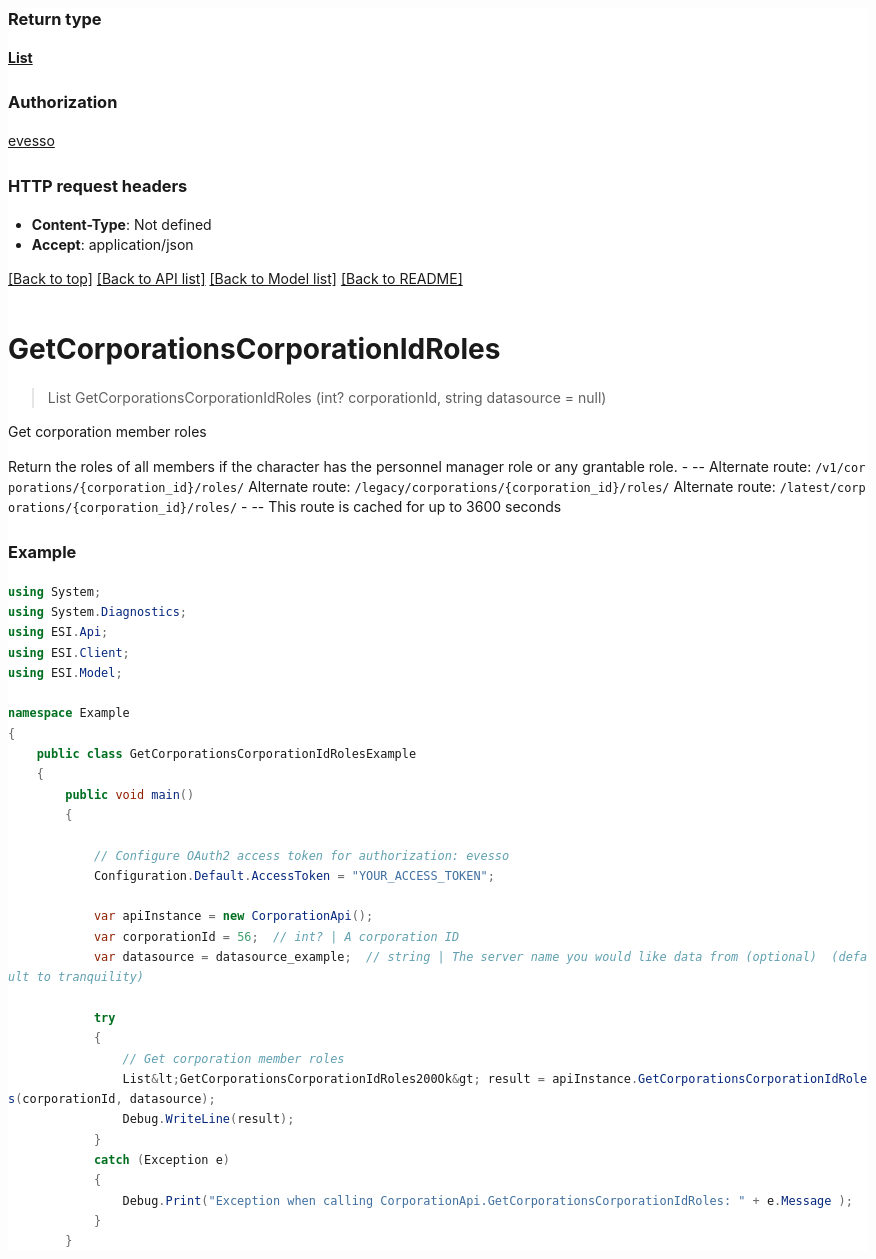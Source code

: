 ### Return type

[**List<GetCorporationsCorporationIdMembers200Ok>**](GetCorporationsCorporationIdMembers200Ok.md)

### Authorization

[evesso](../README.md#evesso)

### HTTP request headers

 - **Content-Type**: Not defined
 - **Accept**: application/json

[[Back to top]](#) [[Back to API list]](../README.md#documentation-for-api-endpoints) [[Back to Model list]](../README.md#documentation-for-models) [[Back to README]](../README.md)

<a name="getcorporationscorporationidroles"></a>
# **GetCorporationsCorporationIdRoles**
> List<GetCorporationsCorporationIdRoles200Ok> GetCorporationsCorporationIdRoles (int? corporationId, string datasource = null)

Get corporation member roles

Return the roles of all members if the character has the personnel manager role or any grantable role.  - --  Alternate route: `/v1/corporations/{corporation_id}/roles/`  Alternate route: `/legacy/corporations/{corporation_id}/roles/`  Alternate route: `/latest/corporations/{corporation_id}/roles/`   - --  This route is cached for up to 3600 seconds

### Example
```csharp
using System;
using System.Diagnostics;
using ESI.Api;
using ESI.Client;
using ESI.Model;

namespace Example
{
    public class GetCorporationsCorporationIdRolesExample
    {
        public void main()
        {
            
            // Configure OAuth2 access token for authorization: evesso
            Configuration.Default.AccessToken = "YOUR_ACCESS_TOKEN";

            var apiInstance = new CorporationApi();
            var corporationId = 56;  // int? | A corporation ID
            var datasource = datasource_example;  // string | The server name you would like data from (optional)  (default to tranquility)

            try
            {
                // Get corporation member roles
                List&lt;GetCorporationsCorporationIdRoles200Ok&gt; result = apiInstance.GetCorporationsCorporationIdRoles(corporationId, datasource);
                Debug.WriteLine(result);
            }
            catch (Exception e)
            {
                Debug.Print("Exception when calling CorporationApi.GetCorporationsCorporationIdRoles: " + e.Message );
            }
        }
```